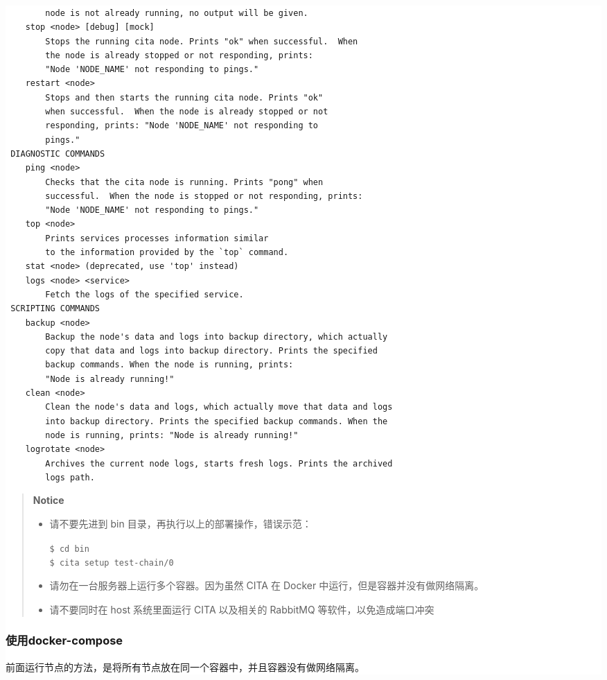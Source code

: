 ```shell
        node is not already running, no output will be given.
    stop <node> [debug] [mock]
        Stops the running cita node. Prints "ok" when successful.  When
        the node is already stopped or not responding, prints:
        "Node 'NODE_NAME' not responding to pings."
    restart <node>
        Stops and then starts the running cita node. Prints "ok"
        when successful.  When the node is already stopped or not
        responding, prints: "Node 'NODE_NAME' not responding to
        pings."
 DIAGNOSTIC COMMANDS
    ping <node>
        Checks that the cita node is running. Prints "pong" when
        successful.  When the node is stopped or not responding, prints:
        "Node 'NODE_NAME' not responding to pings."
    top <node>
        Prints services processes information similar
        to the information provided by the `top` command.
    stat <node> (deprecated, use 'top' instead)
    logs <node> <service>
        Fetch the logs of the specified service.
 SCRIPTING COMMANDS
    backup <node>
        Backup the node's data and logs into backup directory, which actually
        copy that data and logs into backup directory. Prints the specified
        backup commands. When the node is running, prints:
        "Node is already running!"
    clean <node>
        Clean the node's data and logs, which actually move that data and logs
        into backup directory. Prints the specified backup commands. When the
        node is running, prints: "Node is already running!"
    logrotate <node>
        Archives the current node logs, starts fresh logs. Prints the archived
        logs path.
```

>**Notice**
>
> * 请不要先进到 bin 目录，再执行以上的部署操作，错误示范：
>
>   ```shell
>   $ cd bin
>   $ cita setup test-chain/0
>   ```
>
> * 请勿在一台服务器上运行多个容器。因为虽然 CITA 在 Docker 中运行，但是容器并没有做网络隔离。
> * 请不要同时在 host 系统里面运行 CITA 以及相关的 RabbitMQ 等软件，以免造成端口冲突

### 使用docker-compose

前面运行节点的方法，是将所有节点放在同一个容器中，并且容器没有做网络隔离。
